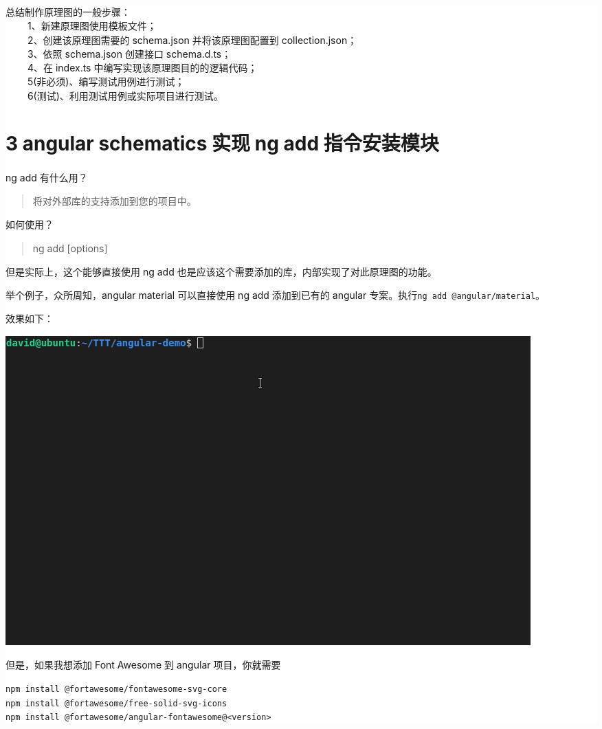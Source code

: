 总结制作原理图的一般步骤：  
　　 1、新建原理图使用模板文件；  
　　 2、创建该原理图需要的 schema.json 并将该原理图配置到 collection.json；  
　　 3、依照 schema.json 创建接口 schema.d.ts；  
　　 4、在 index.ts 中编写实现该原理图目的的逻辑代码；  
　　 5(非必须)、编写测试用例进行测试；  
　　 6(测试)、利用测试用例或实际项目进行测试。

# 3 angular schematics 实现 ng add 指令安装模块

ng add 有什么用？

> 将对外部库的支持添加到您的项目中。

如何使用？

> ng add <collection> [options]

但是实际上，这个能够直接使用 ng add 也是应该这个需要添加的库，内部实现了对此原理图的功能。

举个例子，众所周知，angular material 可以直接使用 ng add 添加到已有的 angular 专案。执行`ng add @angular/material`。

效果如下：

![添加angular material到angular项目](./screenshots/添加angular-material到项目.gif)

但是，如果我想添加 Font Awesome 到 angular 项目，你就需要

```
npm install @fortawesome/fontawesome-svg-core
npm install @fortawesome/free-solid-svg-icons
npm install @fortawesome/angular-fontawesome@<version>
```
